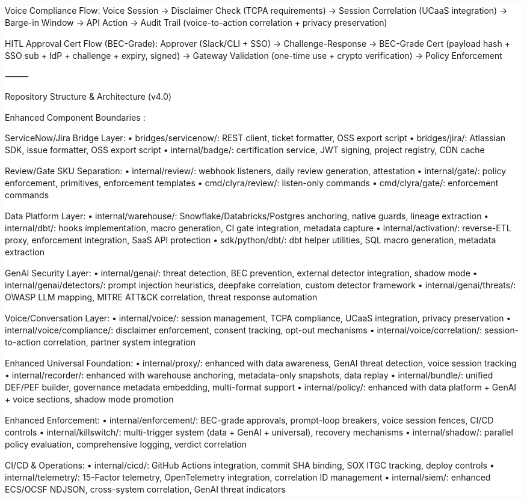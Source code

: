 Voice Compliance Flow:
Voice Session → Disclaimer Check (TCPA requirements) → Session Correlation (UCaaS integration) →
Barge-in Window → API Action → Audit Trail (voice-to-action correlation + privacy preservation)

HITL Approval Cert Flow (BEC-Grade):
Approver (Slack/CLI + SSO) → Challenge-Response → BEC-Grade Cert (payload hash + SSO sub + IdP + challenge + expiry, signed) →
Gateway Validation (one-time use + crypto verification) → Policy Enforcement

⸻

Repository Structure & Architecture (v4.0)

Enhanced Component Boundaries :

ServiceNow/Jira Bridge Layer:
• bridges/servicenow/: REST client, ticket formatter, OSS export script
• bridges/jira/: Atlassian SDK, issue formatter, OSS export script
• internal/badge/: certification service, JWT signing, project registry, CDN cache

Review/Gate SKU Separation:
• internal/review/: webhook listeners, daily review generation, attestation
• internal/gate/: policy enforcement, primitives, enforcement templates
• cmd/clyra/review/: listen-only commands
• cmd/clyra/gate/: enforcement commands

Data Platform Layer:
• internal/warehouse/: Snowflake/Databricks/Postgres anchoring, native guards, lineage extraction
• internal/dbt/: hooks implementation, macro generation, CI gate integration, metadata capture
• internal/activation/: reverse-ETL proxy, enforcement integration, SaaS API protection
• sdk/python/dbt/: dbt helper utilities, SQL macro generation, metadata extraction

GenAI Security Layer:
• internal/genai/: threat detection, BEC prevention, external detector integration, shadow mode
• internal/genai/detectors/: prompt injection heuristics, deepfake correlation, custom detector framework
• internal/genai/threats/: OWASP LLM mapping, MITRE ATT&CK correlation, threat response automation

Voice/Conversation Layer:
• internal/voice/: session management, TCPA compliance, UCaaS integration, privacy preservation
• internal/voice/compliance/: disclaimer enforcement, consent tracking, opt-out mechanisms
• internal/voice/correlation/: session-to-action correlation, partner system integration

Enhanced Universal Foundation:
• internal/proxy/: enhanced with data awareness, GenAI threat detection, voice session tracking
• internal/recorder/: enhanced with warehouse anchoring, metadata-only snapshots, data replay
• internal/bundle/: unified DEF/PEF builder, governance metadata embedding, multi-format support
• internal/policy/: enhanced with data platform + GenAI + voice sections, shadow mode promotion

Enhanced Enforcement:
• internal/enforcement/: BEC-grade approvals, prompt-loop breakers, voice session fences, CI/CD controls
• internal/killswitch/: multi-trigger system (data + GenAI + universal), recovery mechanisms
• internal/shadow/: parallel policy evaluation, comprehensive logging, verdict correlation

CI/CD & Operations:
• internal/cicd/: GitHub Actions integration, commit SHA binding, SOX ITGC tracking, deploy controls
• internal/telemetry/: 15-Factor telemetry, OpenTelemetry integration, correlation ID management
• internal/siem/: enhanced ECS/OCSF NDJSON, cross-system correlation, GenAI threat indicators
